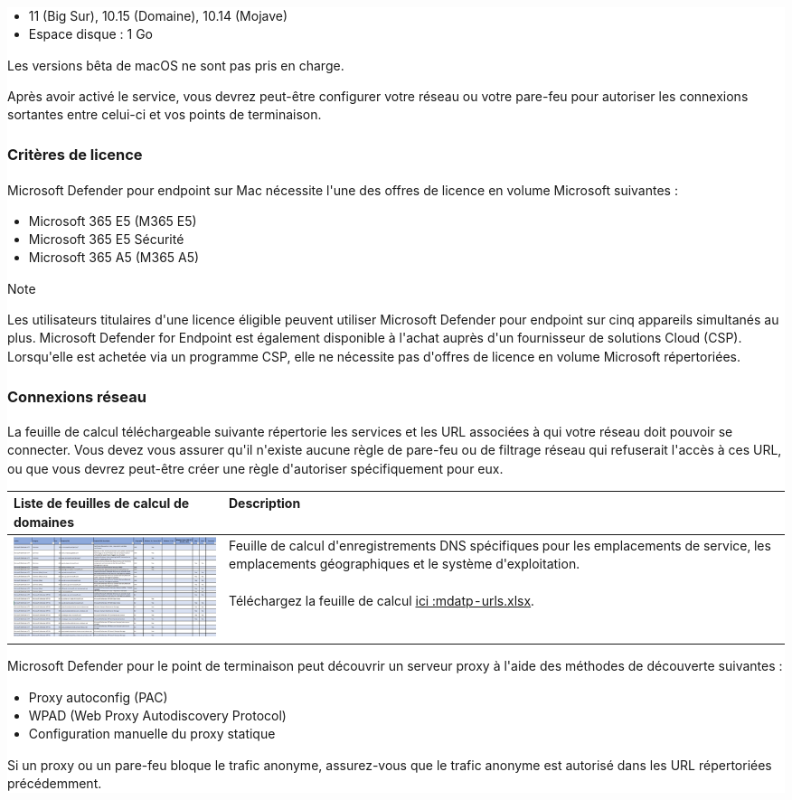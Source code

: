 - 11 (Big Sur), 10.15 (Domaine), 10.14 (Mojave)
- Espace disque : 1 Go

Les versions bêta de macOS ne sont pas pris en charge.

Après avoir activé le service, vous devrez peut-être configurer votre réseau ou votre pare-feu pour autoriser les connexions sortantes entre celui-ci et vos points de terminaison.

### <a name="licensing-requirements"></a>Critères de licence

Microsoft Defender pour endpoint sur Mac nécessite l'une des offres de licence en volume Microsoft suivantes :

- Microsoft 365 E5 (M365 E5)
- Microsoft 365 E5 Sécurité
- Microsoft 365 A5 (M365 A5)

> [!NOTE]
> Les utilisateurs titulaires d'une licence éligible peuvent utiliser Microsoft Defender pour endpoint sur cinq appareils simultanés au plus.
> Microsoft Defender for Endpoint est également disponible à l'achat auprès d'un fournisseur de solutions Cloud (CSP). Lorsqu'elle est achetée via un programme CSP, elle ne nécessite pas d'offres de licence en volume Microsoft répertoriées.

### <a name="network-connections"></a>Connexions réseau

La feuille de calcul téléchargeable suivante répertorie les services et les URL associées à qui votre réseau doit pouvoir se connecter. Vous devez vous assurer qu'il n'existe aucune règle de pare-feu ou de  filtrage réseau qui refuserait l'accès à ces URL, ou que vous devrez peut-être créer une règle d'autoriser spécifiquement pour eux.



|**Liste de feuilles de calcul de domaines**|**Description**|
|:-----|:-----|
|![Image miniature de la feuille de calcul DES URL de Microsoft Defender pour les points de terminaison](images/mdatp-urls.png)<br/>  | Feuille de calcul d'enregistrements DNS spécifiques pour les emplacements de service, les emplacements géographiques et le système d'exploitation. <br><br>Téléchargez la feuille de calcul [ ici :mdatp-urls.xlsx](https://download.microsoft.com/download/8/a/5/8a51eee5-cd02-431c-9d78-a58b7f77c070/mde-urls.xlsx).

Microsoft Defender pour le point de terminaison peut découvrir un serveur proxy à l'aide des méthodes de découverte suivantes :
- Proxy autoconfig (PAC)
- WPAD (Web Proxy Autodiscovery Protocol)
- Configuration manuelle du proxy statique

Si un proxy ou un pare-feu bloque le trafic anonyme, assurez-vous que le trafic anonyme est autorisé dans les URL répertoriées précédemment.
